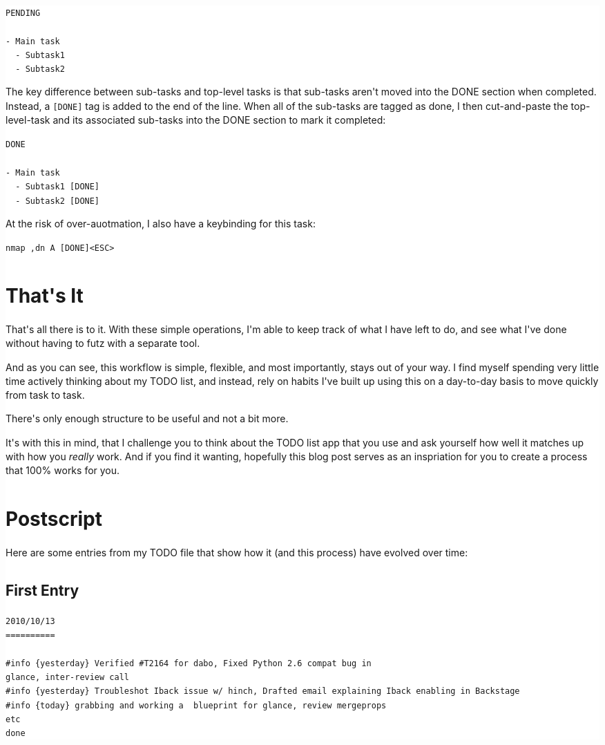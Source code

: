    PENDING

    - Main task
      - Subtask1
      - Subtask2

The key difference between sub-tasks and top-level tasks is that sub-tasks
aren't moved into the DONE section when completed. Instead, a `[DONE]` tag is
added to the end of the line. When all of the sub-tasks are tagged as done,
I then cut-and-paste the top-level-task and its associated sub-tasks into the
DONE section to mark it completed:

    DONE

    - Main task
      - Subtask1 [DONE]
      - Subtask2 [DONE]


At the risk of over-auotmation, I also have a keybinding for this task:

    nmap ,dn A [DONE]<ESC>


That's It
=========

That's all there is to it. With these simple operations, I'm able to keep
track of what I have left to do, and see what I've done without having to futz
with a separate tool.

And as you can see, this workflow is simple, flexible, and most importantly, stays
out of your way. I find myself spending very little time actively thinking
about my TODO list, and instead, rely on habits I've built up using this on a
day-to-day basis to move quickly from task to task.

There's only enough structure to be useful and not a bit more.

It's with this in mind, that I challenge you to think about the TODO list app
that you use and ask yourself how well it matches up with how you *really*
work. And if you find it wanting, hopefully this blog post serves as an
inspriation for you to create a process that 100% works for you.

Postscript
==========

Here are some entries from my TODO file that show how it (and this process)
have evolved over time:


First Entry
-----------

    2010/10/13
    ==========

    #info {yesterday} Verified #T2164 for dabo, Fixed Python 2.6 compat bug in
    glance, inter-review call
    #info {yesterday} Troubleshot Iback issue w/ hinch, Drafted email explaining Iback enabling in Backstage
    #info {today} grabbing and working a  blueprint for glance, review mergeprops
    etc
    done
